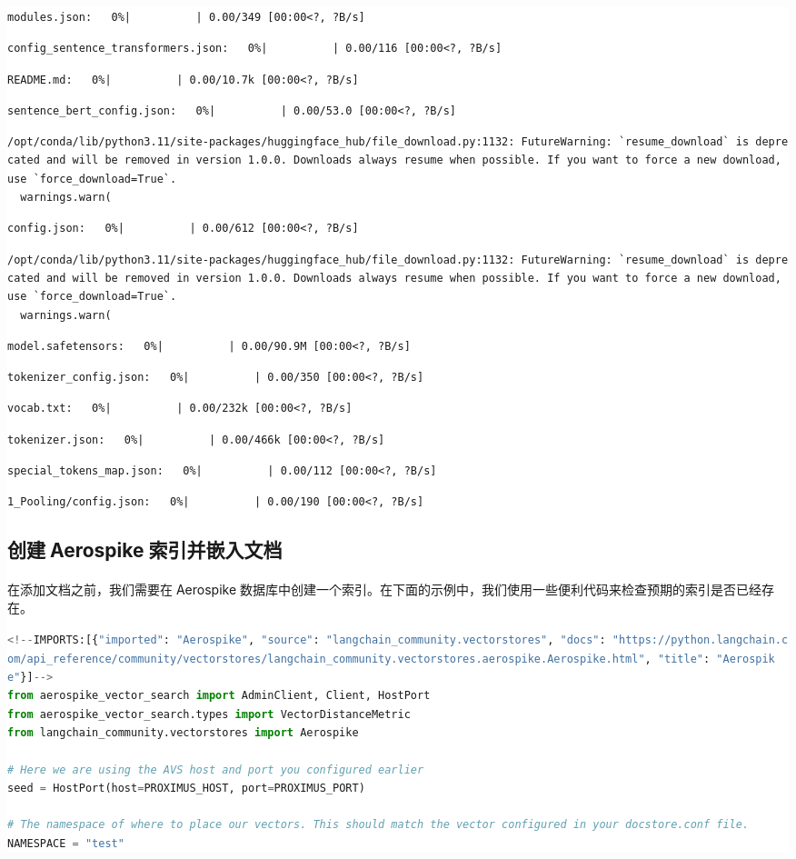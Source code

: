 ```output
modules.json:   0%|          | 0.00/349 [00:00<?, ?B/s]
```

```output
config_sentence_transformers.json:   0%|          | 0.00/116 [00:00<?, ?B/s]
```

```output
README.md:   0%|          | 0.00/10.7k [00:00<?, ?B/s]
```

```output
sentence_bert_config.json:   0%|          | 0.00/53.0 [00:00<?, ?B/s]
```
```output
/opt/conda/lib/python3.11/site-packages/huggingface_hub/file_download.py:1132: FutureWarning: `resume_download` is deprecated and will be removed in version 1.0.0. Downloads always resume when possible. If you want to force a new download, use `force_download=True`.
  warnings.warn(
```
```output
config.json:   0%|          | 0.00/612 [00:00<?, ?B/s]
```
```output
/opt/conda/lib/python3.11/site-packages/huggingface_hub/file_download.py:1132: FutureWarning: `resume_download` is deprecated and will be removed in version 1.0.0. Downloads always resume when possible. If you want to force a new download, use `force_download=True`.
  warnings.warn(
```
```output
model.safetensors:   0%|          | 0.00/90.9M [00:00<?, ?B/s]
```

```output
tokenizer_config.json:   0%|          | 0.00/350 [00:00<?, ?B/s]
```

```output
vocab.txt:   0%|          | 0.00/232k [00:00<?, ?B/s]
```

```output
tokenizer.json:   0%|          | 0.00/466k [00:00<?, ?B/s]
```

```output
special_tokens_map.json:   0%|          | 0.00/112 [00:00<?, ?B/s]
```

```output
1_Pooling/config.json:   0%|          | 0.00/190 [00:00<?, ?B/s]
```

## 创建 Aerospike 索引并嵌入文档

在添加文档之前，我们需要在 Aerospike 数据库中创建一个索引。在下面的示例中，我们使用一些便利代码来检查预期的索引是否已经存在。


```python
<!--IMPORTS:[{"imported": "Aerospike", "source": "langchain_community.vectorstores", "docs": "https://python.langchain.com/api_reference/community/vectorstores/langchain_community.vectorstores.aerospike.Aerospike.html", "title": "Aerospike"}]-->
from aerospike_vector_search import AdminClient, Client, HostPort
from aerospike_vector_search.types import VectorDistanceMetric
from langchain_community.vectorstores import Aerospike

# Here we are using the AVS host and port you configured earlier
seed = HostPort(host=PROXIMUS_HOST, port=PROXIMUS_PORT)

# The namespace of where to place our vectors. This should match the vector configured in your docstore.conf file.
NAMESPACE = "test"
```